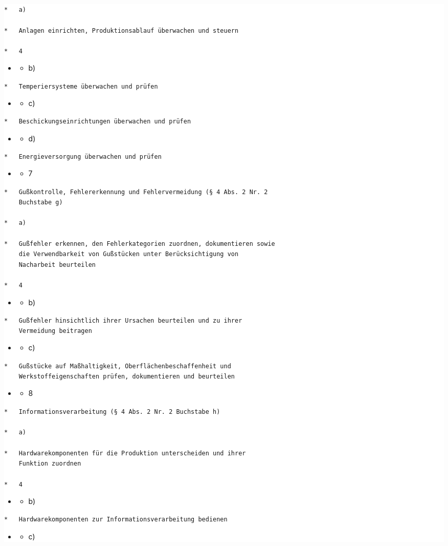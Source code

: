     *   a)

    *   Anlagen einrichten, Produktionsablauf überwachen und steuern

    *   4


*    *   b)

    *   Temperiersysteme überwachen und prüfen


*    *   c)

    *   Beschickungseinrichtungen überwachen und prüfen


*    *   d)

    *   Energieversorgung überwachen und prüfen


*    *   7

    *   Gußkontrolle, Fehlererkennung und Fehlervermeidung (§ 4 Abs. 2 Nr. 2
        Buchstabe g)

    *   a)

    *   Gußfehler erkennen, den Fehlerkategorien zuordnen, dokumentieren sowie
        die Verwendbarkeit von Gußstücken unter Berücksichtigung von
        Nacharbeit beurteilen

    *   4


*    *   b)

    *   Gußfehler hinsichtlich ihrer Ursachen beurteilen und zu ihrer
        Vermeidung beitragen


*    *   c)

    *   Gußstücke auf Maßhaltigkeit, Oberflächenbeschaffenheit und
        Werkstoffeigenschaften prüfen, dokumentieren und beurteilen


*    *   8

    *   Informationsverarbeitung (§ 4 Abs. 2 Nr. 2 Buchstabe h)

    *   a)

    *   Hardwarekomponenten für die Produktion unterscheiden und ihrer
        Funktion zuordnen

    *   4


*    *   b)

    *   Hardwarekomponenten zur Informationsverarbeitung bedienen


*    *   c)
